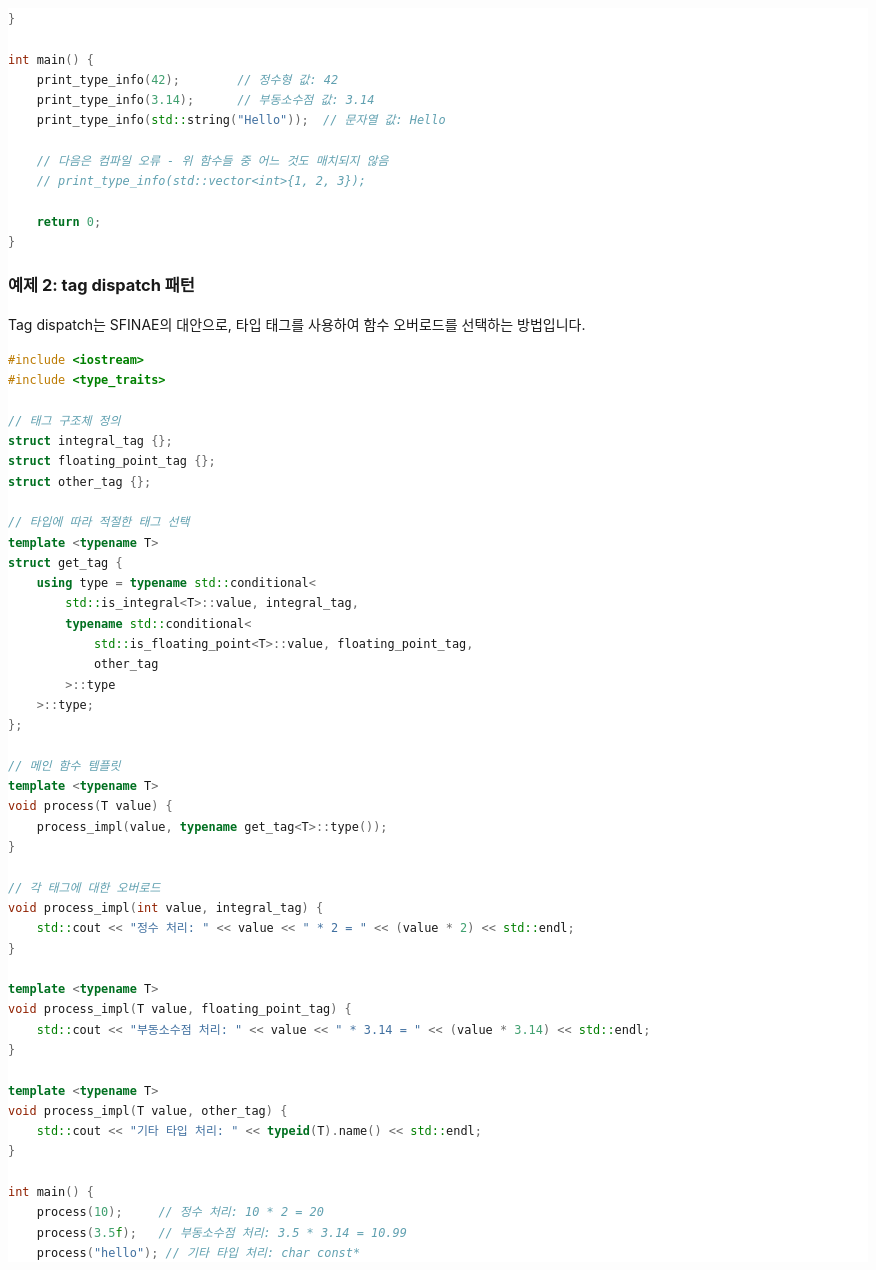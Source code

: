 ```cpp
}

int main() {
    print_type_info(42);        // 정수형 값: 42
    print_type_info(3.14);      // 부동소수점 값: 3.14
    print_type_info(std::string("Hello"));  // 문자열 값: Hello
    
    // 다음은 컴파일 오류 - 위 함수들 중 어느 것도 매치되지 않음
    // print_type_info(std::vector<int>{1, 2, 3});
    
    return 0;
}
```

### 예제 2: tag dispatch 패턴

Tag dispatch는 SFINAE의 대안으로, 타입 태그를 사용하여 함수 오버로드를 선택하는 방법입니다.

```cpp
#include <iostream>
#include <type_traits>

// 태그 구조체 정의
struct integral_tag {};
struct floating_point_tag {};
struct other_tag {};

// 타입에 따라 적절한 태그 선택
template <typename T>
struct get_tag {
    using type = typename std::conditional<
        std::is_integral<T>::value, integral_tag,
        typename std::conditional<
            std::is_floating_point<T>::value, floating_point_tag,
            other_tag
        >::type
    >::type;
};

// 메인 함수 템플릿
template <typename T>
void process(T value) {
    process_impl(value, typename get_tag<T>::type());
}

// 각 태그에 대한 오버로드
void process_impl(int value, integral_tag) {
    std::cout << "정수 처리: " << value << " * 2 = " << (value * 2) << std::endl;
}

template <typename T>
void process_impl(T value, floating_point_tag) {
    std::cout << "부동소수점 처리: " << value << " * 3.14 = " << (value * 3.14) << std::endl;
}

template <typename T>
void process_impl(T value, other_tag) {
    std::cout << "기타 타입 처리: " << typeid(T).name() << std::endl;
}

int main() {
    process(10);     // 정수 처리: 10 * 2 = 20
    process(3.5f);   // 부동소수점 처리: 3.5 * 3.14 = 10.99
    process("hello"); // 기타 타입 처리: char const*
```